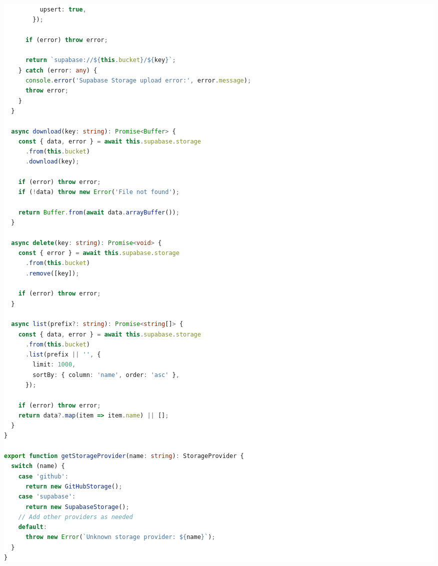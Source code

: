 ```typescript
          upsert: true,
        });

      if (error) throw error;

      return `supabase://${this.bucket}/${key}`;
    } catch (error: any) {
      console.error('Supabase Storage upload error:', error.message);
      throw error;
    }
  }

  async download(key: string): Promise<Buffer> {
    const { data, error } = await this.supabase.storage
      .from(this.bucket)
      .download(key);

    if (error) throw error;
    if (!data) throw new Error('File not found');

    return Buffer.from(await data.arrayBuffer());
  }

  async delete(key: string): Promise<void> {
    const { error } = await this.supabase.storage
      .from(this.bucket)
      .remove([key]);

    if (error) throw error;
  }

  async list(prefix?: string): Promise<string[]> {
    const { data, error } = await this.supabase.storage
      .from(this.bucket)
      .list(prefix || '', {
        limit: 1000,
        sortBy: { column: 'name', order: 'asc' },
      });

    if (error) throw error;
    return data?.map(item => item.name) || [];
  }
}

export function getStorageProvider(name: string): StorageProvider {
  switch (name) {
    case 'github':
      return new GitHubStorage();
    case 'supabase':
      return new SupabaseStorage();
    // Add other providers as needed
    default:
      throw new Error(`Unknown storage provider: ${name}`);
  }
}
```
